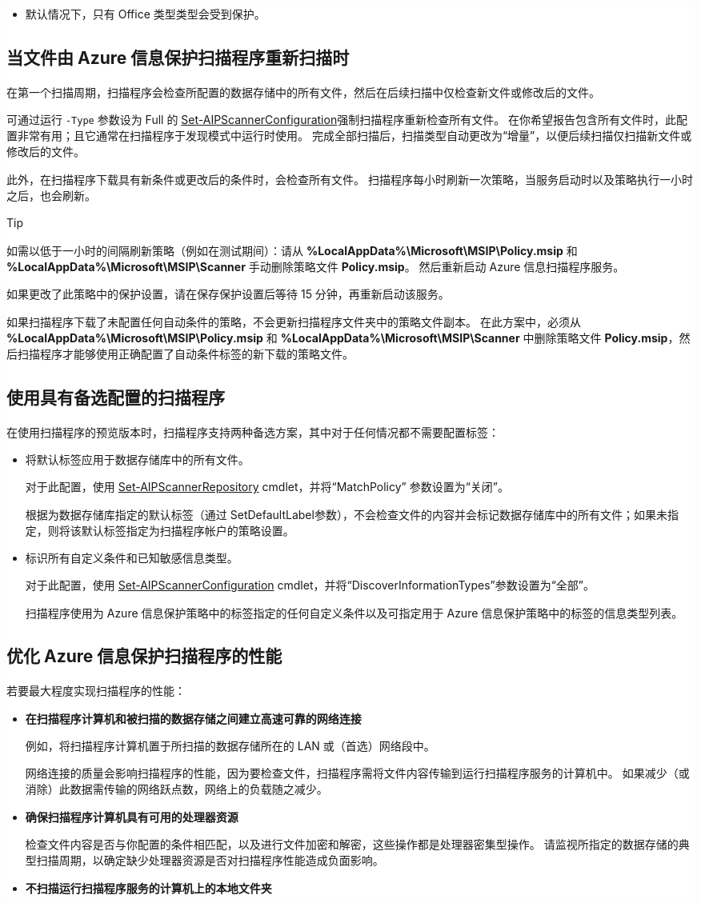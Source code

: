 - 默认情况下，只有 Office 类型类型会受到保护。


## <a name="when-files-are-rescanned-by-the-azure-information-protection-scanner"></a>当文件由 Azure 信息保护扫描程序重新扫描时

在第一个扫描周期，扫描程序会检查所配置的数据存储中的所有文件，然后在后续扫描中仅检查新文件或修改后的文件。 

可通过运行 `-Type` 参数设为 Full 的 [Set-AIPScannerConfiguration](/powershell/module/azureinformationprotection/Set-AIPScannerConfiguration)强制扫描程序重新检查所有文件。 在你希望报告包含所有文件时，此配置非常有用；且它通常在扫描程序于发现模式中运行时使用。 完成全部扫描后，扫描类型自动更改为“增量”，以便后续扫描仅扫描新文件或修改后的文件。

此外，在扫描程序下载具有新条件或更改后的条件时，会检查所有文件。 扫描程序每小时刷新一次策略，当服务启动时以及策略执行一小时之后，也会刷新。  

> [!TIP]
> 如需以低于一小时的间隔刷新策略（例如在测试期间）：请从 **%LocalAppData%\Microsoft\MSIP\Policy.msip** 和 **%LocalAppData%\Microsoft\MSIP\Scanner** 手动删除策略文件 **Policy.msip**。 然后重新启动 Azure 信息扫描程序服务。
> 
> 如果更改了此策略中的保护设置，请在保存保护设置后等待 15 分钟，再重新启动该服务。

如果扫描程序下载了未配置任何自动条件的策略，不会更新扫描程序文件夹中的策略文件副本。 在此方案中，必须从 **%LocalAppData%\Microsoft\MSIP\Policy.msip** 和 **%LocalAppData%\Microsoft\MSIP\Scanner** 中删除策略文件 **Policy.msip**，然后扫描程序才能够使用正确配置了自动条件标签的新下载的策略文件。

## <a name="using-the-scanner-with-alternative-configurations"></a>使用具有备选配置的扫描程序

在使用扫描程序的预览版本时，扫描程序支持两种备选方案，其中对于任何情况都不需要配置标签： 

- 将默认标签应用于数据存储库中的所有文件。
    
    对于此配置，使用 [Set-AIPScannerRepository](/powershell/module/azureinformationprotection/Set-AIPScannerRepository) cmdlet，并将“MatchPolicy” 参数设置为“关闭”。 
    
    根据为数据存储库指定的默认标签（通过 SetDefaultLabel参数），不会检查文件的内容并会标记数据存储库中的所有文件；如果未指定，则将该默认标签指定为扫描程序帐户的策略设置。
    

- 标识所有自定义条件和已知敏感信息类型。
    
    对于此配置，使用 [Set-AIPScannerConfiguration](/powershell/module/azureinformationprotection/Set-AIPScannerConfiguration) cmdlet，并将“DiscoverInformationTypes”参数设置为“全部”。
    
    扫描程序使用为 Azure 信息保护策略中的标签指定的任何自定义条件以及可指定用于 Azure 信息保护策略中的标签的信息类型列表。 

## <a name="optimizing-the-performance-of-the-azure-information-protection-scanner"></a>优化 Azure 信息保护扫描程序的性能

若要最大程度实现扫描程序的性能：

- **在扫描程序计算机和被扫描的数据存储之间建立高速可靠的网络连接**
    
    例如，将扫描程序计算机置于所扫描的数据存储所在的 LAN 或（首选）网络段中。
    
    网络连接的质量会影响扫描程序的性能，因为要检查文件，扫描程序需将文件内容传输到运行扫描程序服务的计算机中。 如果减少（或消除）此数据需传输的网络跃点数，网络上的负载随之减少。 

- **确保扫描程序计算机具有可用的处理器资源**
    
    检查文件内容是否与你配置的条件相匹配，以及进行文件加密和解密，这些操作都是处理器密集型操作。 请监视所指定的数据存储的典型扫描周期，以确定缺少处理器资源是否对扫描程序性能造成负面影响。
    
- **不扫描运行扫描程序服务的计算机上的本地文件夹**
    